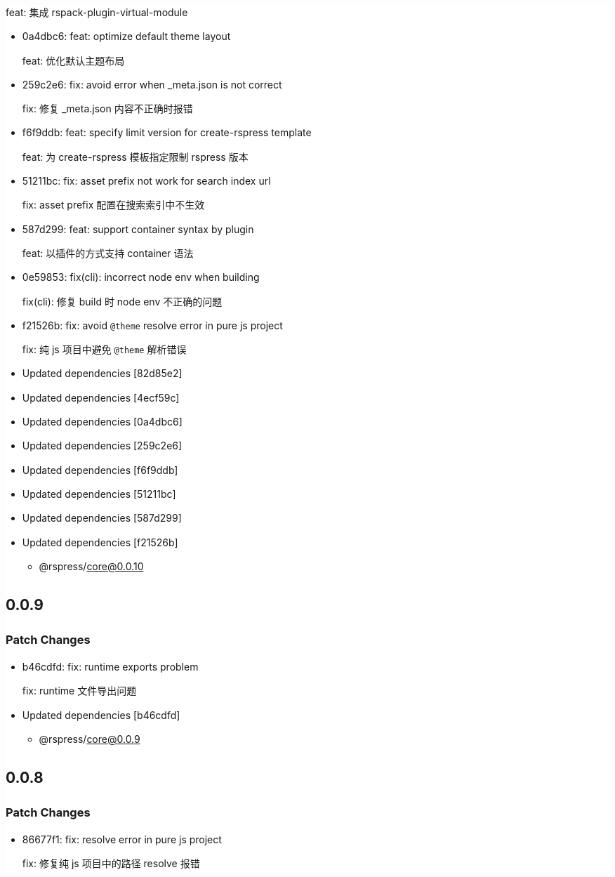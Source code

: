   feat: 集成 rspack-plugin-virtual-module

- 0a4dbc6: feat: optimize default theme layout

  feat: 优化默认主题布局

- 259c2e6: fix: avoid error when \_meta.json is not correct

  fix: 修复 \_meta.json 内容不正确时报错

- f6f9ddb: feat: specify limit version for create-rspress template

  feat: 为 create-rspress 模板指定限制 rspress 版本

- 51211bc: fix: asset prefix not work for search index url

  fix: asset prefix 配置在搜索索引中不生效

- 587d299: feat: support container syntax by plugin

  feat: 以插件的方式支持 container 语法

- 0e59853: fix(cli): incorrect node env when building

  fix(cli): 修复 build 时 node env 不正确的问题

- f21526b: fix: avoid `@theme` resolve error in pure js project

  fix: 纯 js 项目中避免 `@theme` 解析错误

- Updated dependencies [82d85e2]
- Updated dependencies [4ecf59c]
- Updated dependencies [0a4dbc6]
- Updated dependencies [259c2e6]
- Updated dependencies [f6f9ddb]
- Updated dependencies [51211bc]
- Updated dependencies [587d299]
- Updated dependencies [f21526b]
  - @rspress/core@0.0.10

## 0.0.9

### Patch Changes

- b46cdfd: fix: runtime exports problem

  fix: runtime 文件导出问题

- Updated dependencies [b46cdfd]
  - @rspress/core@0.0.9

## 0.0.8

### Patch Changes

- 86677f1: fix: resolve error in pure js project

  fix: 修复纯 js 项目中的路径 resolve 报错

